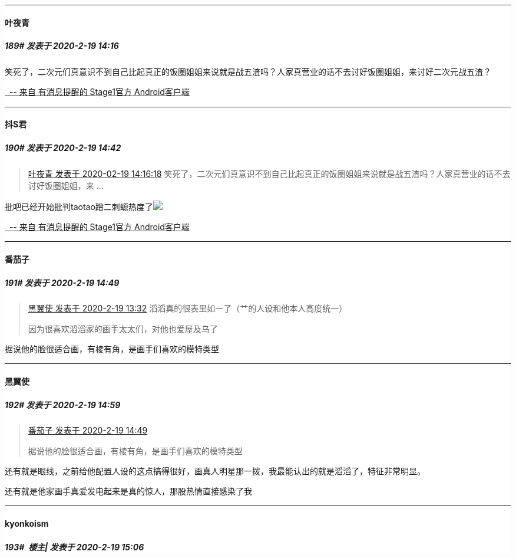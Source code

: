 
-----

####  叶夜青  
##### 189#       发表于 2020-2-19 14:16


笑死了，二次元们真意识不到自己比起真正的饭圈姐姐来说就是战五渣吗？人家真营业的话不去讨好饭圈姐姐，来讨好二次元战五渣？

[  -- 来自 有消息提醒的 Stage1官方 Android客户端](https://www.coolapk.com/apk/140634)


-----

####  抖S君  
##### 190#       发表于 2020-2-19 14:42


<blockquote><a href="httphttps://bbs.saraba1st.com/2b/forum.php?mod=redirect&amp;goto=findpost&amp;pid=46460990&amp;ptid=1913925" target="_blank">叶夜青 发表于 2020-02-19 14:16:18</a>
笑死了，二次元们真意识不到自己比起真正的饭圈姐姐来说就是战五渣吗？人家真营业的话不去讨好饭圈姐姐，来 ...</blockquote>批吧已经开始批判taotao蹭二刺螈热度了<img src="https://static.saraba1st.com/image/smiley/face2017/037.png" referrerpolicy="no-referrer">

[  -- 来自 有消息提醒的 Stage1官方 Android客户端](https://www.coolapk.com/apk/140634)


-----

####  番茄子  
##### 191#       发表于 2020-2-19 14:49


<blockquote><a href="httphttps://bbs.saraba1st.com/2b/forum.php?mod=redirect&amp;goto=findpost&amp;pid=46460481&amp;ptid=1913925" target="_blank">黑翼使 发表于 2020-2-19 13:32</a>
滔滔真的很表里如一了（艹的人设和他本人高度统一）

因为很喜欢滔滔家的画手太太们，对他也爱屋及乌了</blockquote>
据说他的脸很适合画，有棱有角，是画手们喜欢的模特类型


-----

####  黑翼使  
##### 192#       发表于 2020-2-19 14:59


<blockquote><a href="httphttps://bbs.saraba1st.com/2b/forum.php?mod=redirect&amp;goto=findpost&amp;pid=46461345&amp;ptid=1913925" target="_blank">番茄子 发表于 2020-2-19 14:49</a>

据说他的脸很适合画，有棱有角，是画手们喜欢的模特类型</blockquote>
还有就是眼线，之前给他配置人设的这点搞得很好，画真人明星那一拨，我最能认出的就是滔滔了，特征非常明显。

还有就是他家画手真爱发电起来是真的惊人，那股热情直接感染了我


-----

####  kyonkoism  
##### 193#         楼主| 发表于 2020-2-19 15:06

